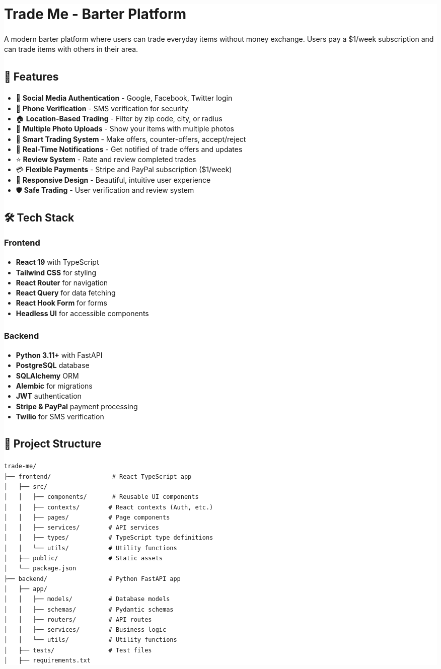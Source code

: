 # Trade Me - Barter Platform

A modern barter platform where users can trade everyday items without money exchange. Users pay a $1/week subscription and can trade items with others in their area.

## 🚀 Features

- 🔐 **Social Media Authentication** - Google, Facebook, Twitter login
- 📱 **Phone Verification** - SMS verification for security
- 🏠 **Location-Based Trading** - Filter by zip code, city, or radius
- 📸 **Multiple Photo Uploads** - Show your items with multiple photos
- 🔄 **Smart Trading System** - Make offers, counter-offers, accept/reject
- 📧 **Real-Time Notifications** - Get notified of trade offers and updates
- ⭐ **Review System** - Rate and review completed trades
- 💳 **Flexible Payments** - Stripe and PayPal subscription ($1/week)
- 📱 **Responsive Design** - Beautiful, intuitive user experience
- 🛡️ **Safe Trading** - User verification and review system

## 🛠️ Tech Stack

### Frontend

- **React 19** with TypeScript
- **Tailwind CSS** for styling
- **React Router** for navigation
- **React Query** for data fetching
- **React Hook Form** for forms
- **Headless UI** for accessible components

### Backend

- **Python 3.11+** with FastAPI
- **PostgreSQL** database
- **SQLAlchemy** ORM
- **Alembic** for migrations
- **JWT** authentication
- **Stripe & PayPal** payment processing
- **Twilio** for SMS verification

## 📁 Project Structure

```
trade-me/
├── frontend/                 # React TypeScript app
│   ├── src/
│   │   ├── components/       # Reusable UI components
│   │   ├── contexts/        # React contexts (Auth, etc.)
│   │   ├── pages/           # Page components
│   │   ├── services/        # API services
│   │   ├── types/           # TypeScript type definitions
│   │   └── utils/           # Utility functions
│   ├── public/              # Static assets
│   └── package.json
├── backend/                 # Python FastAPI app
│   ├── app/
│   │   ├── models/          # Database models
│   │   ├── schemas/         # Pydantic schemas
│   │   ├── routers/         # API routes
│   │   ├── services/        # Business logic
│   │   └── utils/           # Utility functions
│   ├── tests/               # Test files
│   ├── requirements.txt
```